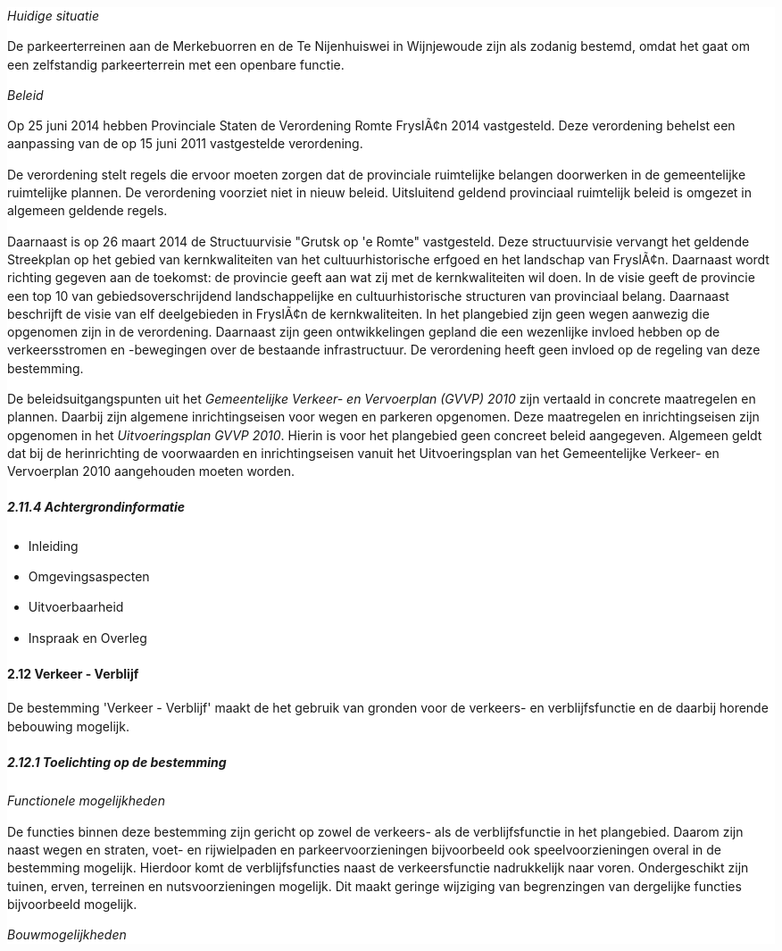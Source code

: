 *Huidige situatie*

De parkeerterreinen aan de Merkebuorren en de Te Nijenhuiswei in Wijnjewoude zijn als zodanig bestemd, omdat het gaat om een zelfstandig parkeerterrein met een openbare functie.

*Beleid*

Op 25 juni 2014 hebben Provinciale Staten de Verordening Romte FryslÃ¢n 2014 vastgesteld. Deze verordening behelst een aanpassing van de op 15 juni 2011 vastgestelde verordening.

De verordening stelt regels die ervoor moeten zorgen dat de provinciale ruimtelijke belangen doorwerken in de gemeentelijke ruimtelijke plannen. De verordening voorziet niet in nieuw beleid. Uitsluitend geldend provinciaal ruimtelijk beleid is omgezet in algemeen geldende regels.

Daarnaast is op 26 maart 2014 de Structuurvisie "Grutsk op 'e Romte" vastgesteld. Deze structuurvisie vervangt het geldende Streekplan op het gebied van kernkwaliteiten van het cultuurhistorische erfgoed en het landschap van FryslÃ¢n. Daarnaast wordt richting gegeven aan de toekomst: de provincie geeft aan wat zij met de kernkwaliteiten wil doen. In de visie geeft de provincie een top 10 van gebiedsoverschrijdend landschappelijke en cultuurhistorische structuren van provinciaal belang. Daarnaast beschrijft de visie van elf deelgebieden in FryslÃ¢n de kernkwaliteiten. In het plangebied zijn geen wegen aanwezig die opgenomen zijn in de verordening. Daarnaast zijn geen ontwikkelingen gepland die een wezenlijke invloed hebben op de verkeersstromen en \-bewegingen over de bestaande infrastructuur. De verordening heeft geen invloed op de regeling van deze bestemming.

De beleidsuitgangspunten uit het *Gemeentelijke Verkeer\- en Vervoerplan (GVVP) 2010* zijn vertaald in concrete maatregelen en plannen. Daarbij zijn algemene inrichtingseisen voor wegen en parkeren opgenomen. Deze maatregelen en inrichtingseisen zijn opgenomen in het *Uitvoeringsplan GVVP 2010*. Hierin is voor het plangebied geen concreet beleid aangegeven. Algemeen geldt dat bij de herinrichting de voorwaarden en inrichtingseisen vanuit het Uitvoeringsplan van het Gemeentelijke Verkeer\- en Vervoerplan 2010 aangehouden moeten worden.

##### 2\.11\.4 Achtergrondinformatie

* Inleiding

* Omgevingsaspecten

* Uitvoerbaarheid

* Inspraak en Overleg

#### 2\.12 Verkeer \- Verblijf

De bestemming 'Verkeer \- Verblijf' maakt de het gebruik van gronden voor de verkeers\- en verblijfsfunctie en de daarbij horende bebouwing mogelijk.

##### 2\.12\.1 Toelichting op de bestemming

*Functionele mogelijkheden*

De functies binnen deze bestemming zijn gericht op zowel de verkeers\- als de verblijfsfunctie in het plangebied. Daarom zijn naast wegen en straten, voet\- en rijwielpaden en parkeervoorzieningen bijvoorbeeld ook speelvoorzieningen overal in de bestemming mogelijk. Hierdoor komt de verblijfsfuncties naast de verkeersfunctie nadrukkelijk naar voren. Ondergeschikt zijn tuinen, erven, terreinen en nutsvoorzieningen mogelijk. Dit maakt geringe wijziging van begrenzingen van dergelijke functies bijvoorbeeld mogelijk.

*Bouwmogelijkheden*
